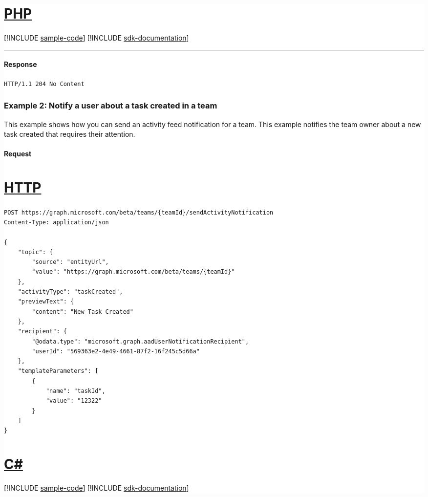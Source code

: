 # [PHP](#tab/php)
[!INCLUDE [sample-code](../includes/snippets/php/chat-sendactivitynotification-for-task-created-in-chat-php-snippets.md)]
[!INCLUDE [sdk-documentation](../includes/snippets/snippets-sdk-documentation-link.md)]

---


#### Response

``` http
HTTP/1.1 204 No Content
```

### Example 2: Notify a user about a task created in a team

This example shows how you can send an activity feed notification for a team. This example notifies the team owner about a new task created that requires their attention.

#### Request

# [HTTP](#tab/http)

``` http
POST https://graph.microsoft.com/beta/teams/{teamId}/sendActivityNotification
Content-Type: application/json

{
    "topic": {
        "source": "entityUrl",
        "value": "https://graph.microsoft.com/beta/teams/{teamId}"
    },
    "activityType": "taskCreated",
    "previewText": {
    	"content": "New Task Created"
    },
    "recipient": {
        "@odata.type": "microsoft.graph.aadUserNotificationRecipient",
        "userId": "569363e2-4e49-4661-87f2-16f245c5d66a"
    },
    "templateParameters": [
        {
            "name": "taskId",
            "value": "12322"
        }
    ]
}
```

# [C#](#tab/csharp)
[!INCLUDE [sample-code](../includes/snippets/csharp/team-sendactivitynotification-task-created-in-teams-csharp-snippets.md)]
[!INCLUDE [sdk-documentation](../includes/snippets/snippets-sdk-documentation-link.md)]
